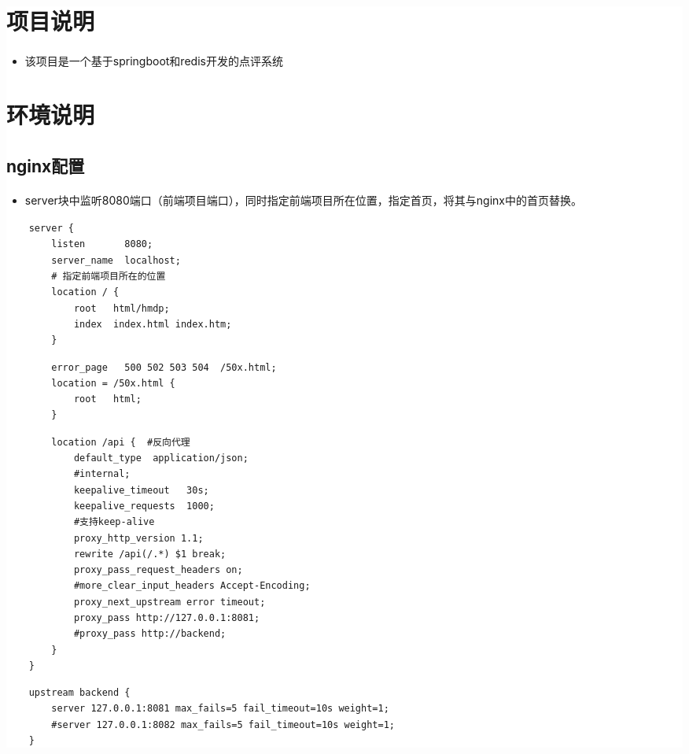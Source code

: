 # 项目说明
- 该项目是一个基于springboot和redis开发的点评系统

# 环境说明

## nginx配置
- server块中监听8080端口（前端项目端口），同时指定前端项目所在位置，指定首页，将其与nginx中的首页替换。

```nginx
    server {
        listen       8080;
        server_name  localhost;
        # 指定前端项目所在的位置
        location / {
            root   html/hmdp;
            index  index.html index.htm;
        }
```

```nginx
        error_page   500 502 503 504  /50x.html;
        location = /50x.html {
            root   html;
        }
```

```nginx
        location /api {  #反向代理
            default_type  application/json;
            #internal;  
            keepalive_timeout   30s;  
            keepalive_requests  1000;  
            #支持keep-alive  
            proxy_http_version 1.1;  
            rewrite /api(/.*) $1 break;  
            proxy_pass_request_headers on;
            #more_clear_input_headers Accept-Encoding;  
            proxy_next_upstream error timeout;  
            proxy_pass http://127.0.0.1:8081;
            #proxy_pass http://backend;
        }
    }
```

```nginx
    upstream backend {
        server 127.0.0.1:8081 max_fails=5 fail_timeout=10s weight=1;
        #server 127.0.0.1:8082 max_fails=5 fail_timeout=10s weight=1;
    }  

```
